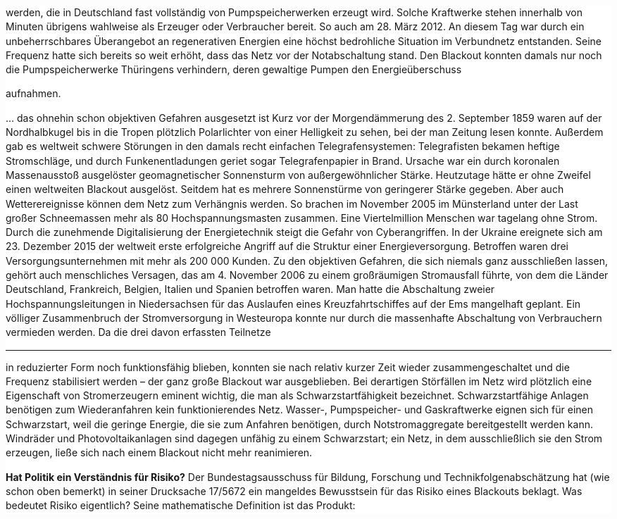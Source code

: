werden, die in Deutschland fast vollständig von Pumpspeicherwerken erzeugt wird. Solche Kraftwerke
stehen innerhalb von Minuten übrigens wahlweise als Erzeuger oder Verbraucher bereit. So auch am 28.
März 2012. An diesem Tag war durch ein unbeherrschbares Überangebot an regenerativen Energien eine
höchst bedrohliche Situation im Verbundnetz entstanden. Seine Frequenz hatte sich bereits so weit
erhöht, dass das Netz vor der Notabschaltung stand. Den Blackout konnten damals nur noch die
Pumpspeicherwerke Thüringens verhindern, deren gewaltige Pumpen den Energieüberschuss

aufnahmen.

… das ohnehin schon objektiven Gefahren ausgesetzt ist
Kurz vor der Morgendämmerung des 2. September 1859 waren auf der Nordhalbkugel bis in die Tropen
plötzlich Polarlichter von einer Helligkeit zu sehen, bei der man Zeitung lesen konnte. Außerdem gab es
weltweit schwere Störungen in den damals recht einfachen Telegrafensystemen: Telegrafisten bekamen
heftige Stromschläge, und durch Funkenentladungen geriet sogar Telegrafenpapier in Brand. Ursache war
ein durch koronalen Massenausstoß ausgelöster geomagnetischer Sonnensturm von außergewöhnlicher
Stärke. Heutzutage hätte er ohne Zweifel einen weltweiten Blackout ausgelöst. Seitdem hat es mehrere
Sonnenstürme von geringerer Stärke gegeben.
Aber auch Wetterereignisse können dem Netz zum Verhängnis werden. So brachen im November 2005
im Münsterland unter der Last großer Schneemassen mehr als 80 Hochspannungsmasten zusammen.
Eine Viertelmillion Menschen war tagelang ohne Strom. Durch die zunehmende Digitalisierung der
Energietechnik steigt die Gefahr von Cyberangriffen. In der Ukraine ereignete sich am 23. Dezember 2015
der weltweit erste erfolgreiche Angriff auf die Struktur einer Energieversorgung. Betroffen waren drei
Versorgungsunternehmen mit mehr als 200 000 Kunden.
Zu den objektiven Gefahren, die sich niemals ganz ausschließen lassen, gehört auch menschliches
Versagen, das am 4. November 2006 zu einem großräumigen Stromausfall führte, von dem die Länder
Deutschland, Frankreich, Belgien, Italien und Spanien betroffen waren. Man hatte die Abschaltung zweier
Hochspannungsleitungen in Niedersachsen für das Auslaufen eines Kreuzfahrtschiffes auf der Ems
mangelhaft geplant. Ein völliger Zusammenbruch der Stromversorgung in Westeuropa konnte nur durch
die massenhafte Abschaltung von Verbrauchern vermieden werden. Da die drei davon erfassten Teilnetze


-----

in reduzierter Form noch funktionsfähig blieben, konnten sie nach relativ kurzer Zeit wieder
zusammengeschaltet und die Frequenz stabilisiert werden – der ganz große Blackout war ausgeblieben.
Bei derartigen Störfällen im Netz wird plötzlich eine Eigenschaft von Stromerzeugern eminent wichtig, die
man als Schwarzstartfähigkeit bezeichnet. Schwarzstartfähige Anlagen benötigen zum Wiederanfahren
kein funktionierendes Netz. Wasser-, Pumpspeicher- und Gaskraftwerke eignen sich für einen
Schwarzstart, weil die geringe Energie, die sie zum Anfahren benötigen, durch Notstromaggregate
bereitgestellt werden kann. Windräder und Photovoltaikanlagen sind dagegen unfähig zu einem
Schwarzstart; ein Netz, in dem ausschließlich sie den Strom erzeugen, ließe sich nach einem Blackout
nicht mehr reanimieren.

**Hat Politik ein Verständnis für Risiko?**
Der Bundestagsausschuss für Bildung, Forschung und Technikfolgenabschätzung hat (wie schon oben
bemerkt) in seiner Drucksache 17/5672 ein mangeldes Bewusstsein für das Risiko eines Blackouts
beklagt. Was bedeutet Risiko eigentlich? Seine mathematische Definition ist das Produkt:

